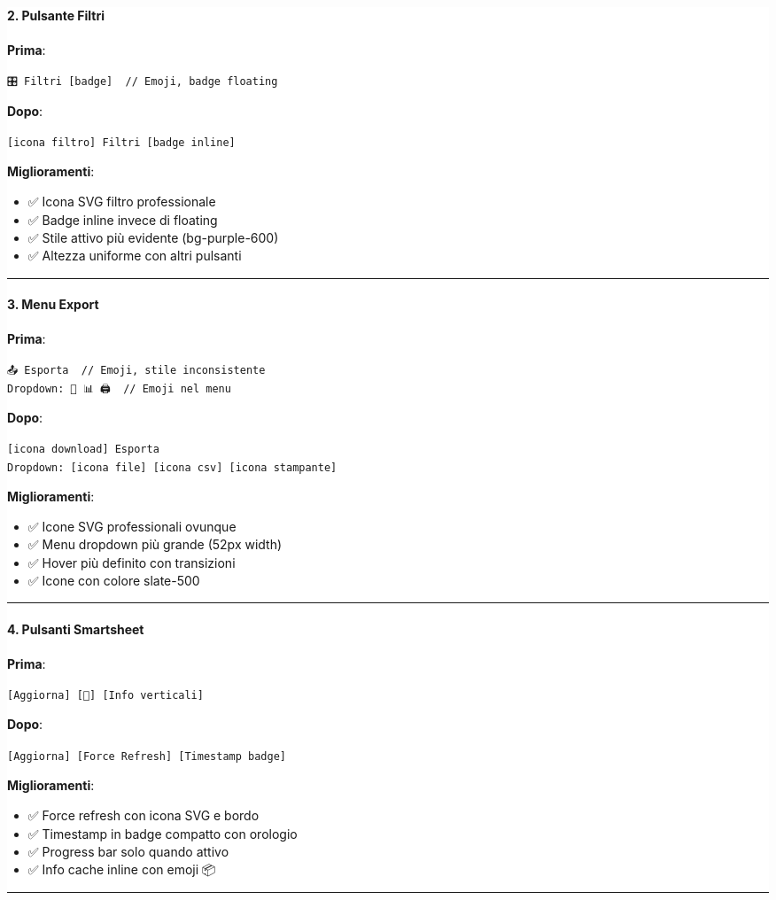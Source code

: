 
#### **2. Pulsante Filtri**

**Prima**:
```tsx
🎛️ Filtri [badge]  // Emoji, badge floating
```

**Dopo**:
```tsx
[icona filtro] Filtri [badge inline]
```

**Miglioramenti**:
- ✅ Icona SVG filtro professionale
- ✅ Badge inline invece di floating
- ✅ Stile attivo più evidente (bg-purple-600)
- ✅ Altezza uniforme con altri pulsanti

---

#### **3. Menu Export**

**Prima**:
```tsx
📤 Esporta  // Emoji, stile inconsistente
Dropdown: 📄 📊 🖨️  // Emoji nel menu
```

**Dopo**:
```tsx
[icona download] Esporta
Dropdown: [icona file] [icona csv] [icona stampante]
```

**Miglioramenti**:
- ✅ Icone SVG professionali ovunque
- ✅ Menu dropdown più grande (52px width)
- ✅ Hover più definito con transizioni
- ✅ Icone con colore slate-500

---

#### **4. Pulsanti Smartsheet**

**Prima**:
```
[Aggiorna] [🔄] [Info verticali]
```

**Dopo**:
```
[Aggiorna] [Force Refresh] [Timestamp badge]
```

**Miglioramenti**:
- ✅ Force refresh con icona SVG e bordo
- ✅ Timestamp in badge compatto con orologio
- ✅ Progress bar solo quando attivo
- ✅ Info cache inline con emoji 📦

---